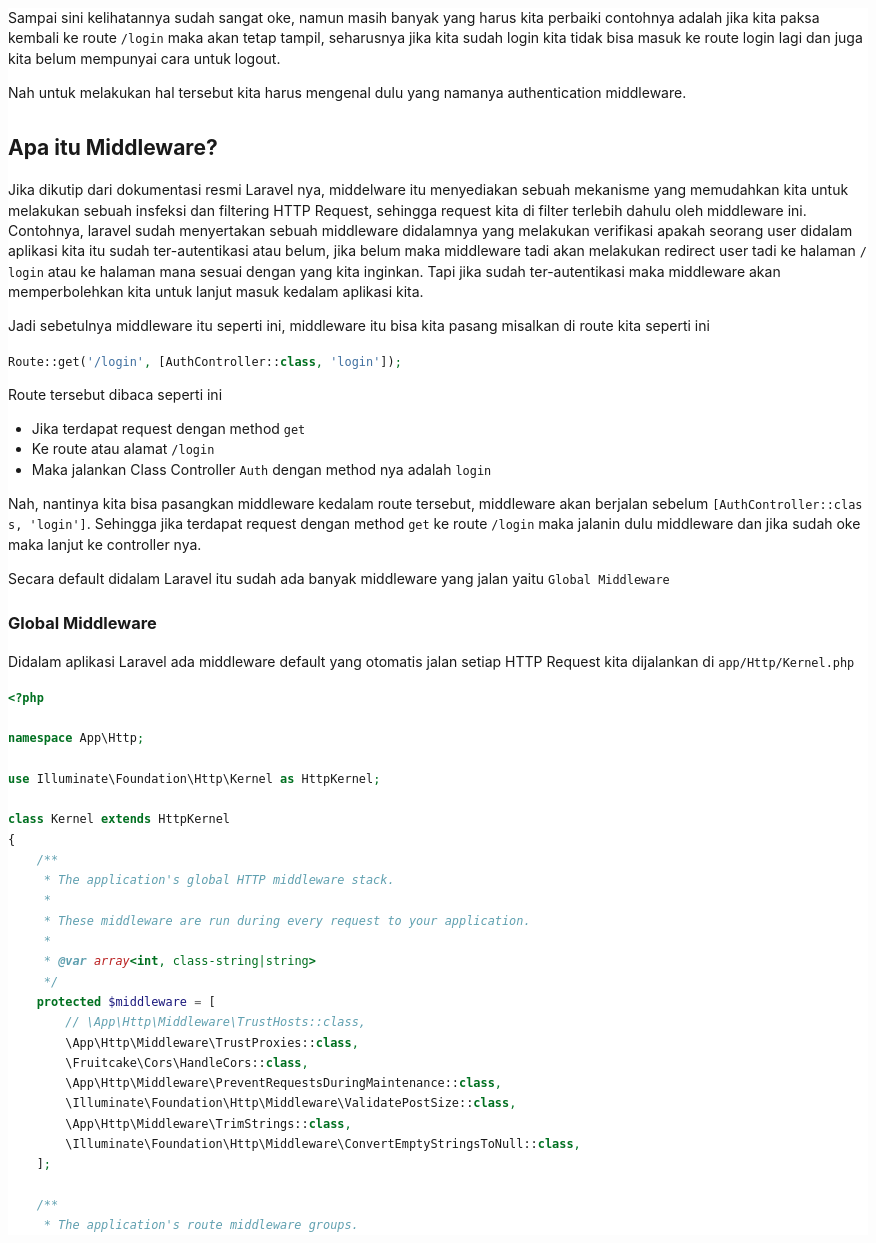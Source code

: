 Sampai sini kelihatannya sudah sangat oke, namun masih banyak yang harus kita perbaiki contohnya adalah jika kita paksa kembali ke route `/login` maka akan tetap tampil, seharusnya jika kita sudah login kita tidak bisa masuk ke route login lagi dan juga kita belum mempunyai cara untuk logout.

Nah untuk melakukan hal tersebut kita harus mengenal dulu yang namanya authentication middleware.

## Apa itu Middleware?

Jika dikutip dari dokumentasi resmi Laravel nya, middelware itu menyediakan sebuah mekanisme yang memudahkan kita untuk melakukan sebuah insfeksi dan filtering HTTP Request, sehingga request kita di filter terlebih dahulu oleh middleware ini. Contohnya, laravel sudah menyertakan sebuah middleware didalamnya yang melakukan verifikasi apakah seorang user didalam aplikasi kita itu sudah ter-autentikasi atau belum, jika belum maka middleware tadi akan melakukan redirect user tadi ke halaman `/login` atau ke halaman mana sesuai dengan yang kita inginkan. Tapi jika sudah ter-autentikasi maka middleware akan memperbolehkan kita untuk lanjut masuk kedalam aplikasi kita.

Jadi sebetulnya middleware itu seperti ini, middleware itu bisa kita pasang misalkan di route kita seperti ini

```php
Route::get('/login', [AuthController::class, 'login']);
```

Route tersebut dibaca seperti ini

- Jika terdapat request dengan method `get`
- Ke route atau alamat `/login`
- Maka jalankan Class Controller `Auth` dengan method nya adalah `login`

Nah, nantinya kita bisa pasangkan middleware kedalam route tersebut, middleware akan berjalan sebelum `[AuthController::class, 'login']`. Sehingga jika terdapat request dengan method `get` ke route `/login` maka jalanin dulu middleware dan jika sudah oke maka lanjut ke controller nya.

Secara default didalam Laravel itu sudah ada banyak middleware yang jalan yaitu `Global Middleware`

### Global Middleware

Didalam aplikasi Laravel ada middleware default yang otomatis jalan setiap HTTP Request kita dijalankan di `app/Http/Kernel.php`

```php
<?php

namespace App\Http;

use Illuminate\Foundation\Http\Kernel as HttpKernel;

class Kernel extends HttpKernel
{
    /**
     * The application's global HTTP middleware stack.
     *
     * These middleware are run during every request to your application.
     *
     * @var array<int, class-string|string>
     */
    protected $middleware = [
        // \App\Http\Middleware\TrustHosts::class,
        \App\Http\Middleware\TrustProxies::class,
        \Fruitcake\Cors\HandleCors::class,
        \App\Http\Middleware\PreventRequestsDuringMaintenance::class,
        \Illuminate\Foundation\Http\Middleware\ValidatePostSize::class,
        \App\Http\Middleware\TrimStrings::class,
        \Illuminate\Foundation\Http\Middleware\ConvertEmptyStringsToNull::class,
    ];

    /**
     * The application's route middleware groups.
```